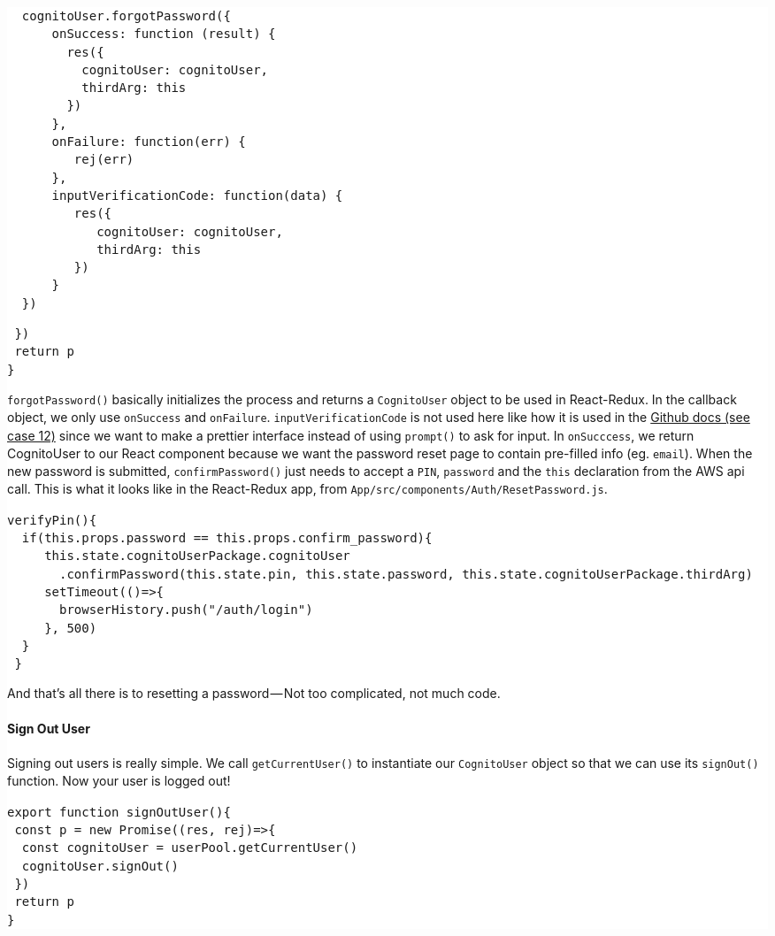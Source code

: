 <pre name="61d3" id="61d3" class="graf graf--pre graf-after--pre">  cognitoUser.forgotPassword({  
      onSuccess: function (result) {  
        res({  
          cognitoUser: cognitoUser,  
          thirdArg: this  
        })  
      },  
      onFailure: function(err) {  
         rej(err)  
      },  
      inputVerificationCode: function(data) {  
         res({  
            cognitoUser: cognitoUser,  
            thirdArg: this  
         })  
      }  
  })</pre>

<pre name="b639" id="b639" class="graf graf--pre graf-after--pre"> })  
 return p  
}</pre>

`forgotPassword()` basically initializes the process and returns a `CognitoUser` object to be used in React-Redux. In the callback object, we only use `onSuccess` and `onFailure`. `inputVerificationCode` is not used here like how it is used in the [Github docs (see case 12)](https://github.com/aws/amazon-cognito-identity-js) since we want to make a prettier interface instead of using `prompt()` to ask for input. In `onSucccess`, we return CognitoUser to our React component because we want the password reset page to contain pre-filled info (eg. `email`). When the new password is submitted, `confirmPassword()` just needs to accept a `PIN`, `password` and the `this` declaration from the AWS api call. This is what it looks like in the React-Redux app, from `App/src/components/Auth/ResetPassword.js`.

<pre name="152e" id="152e" class="graf graf--pre graf-after--p">verifyPin(){  
  if(this.props.password == this.props.confirm_password){  
     this.state.cognitoUserPackage.cognitoUser  
       .confirmPassword(this.state.pin, this.state.password, this.state.cognitoUserPackage.thirdArg)  
     setTimeout(()=>{  
       browserHistory.push("/auth/login")  
     }, 500)  
  }  
 }</pre>

And that’s all there is to resetting a password — Not too complicated, not much code.

#### Sign Out User

Signing out users is really simple. We call `getCurrentUser()` to instantiate our `CognitoUser` object so that we can use its `signOut()` function. Now your user is logged out!

<pre name="08dd" id="08dd" class="graf graf--pre graf-after--p">export function signOutUser(){  
 const p = new Promise((res, rej)=>{  
  const cognitoUser = userPool.getCurrentUser()  
  cognitoUser.signOut()  
 })  
 return p  
}</pre>
